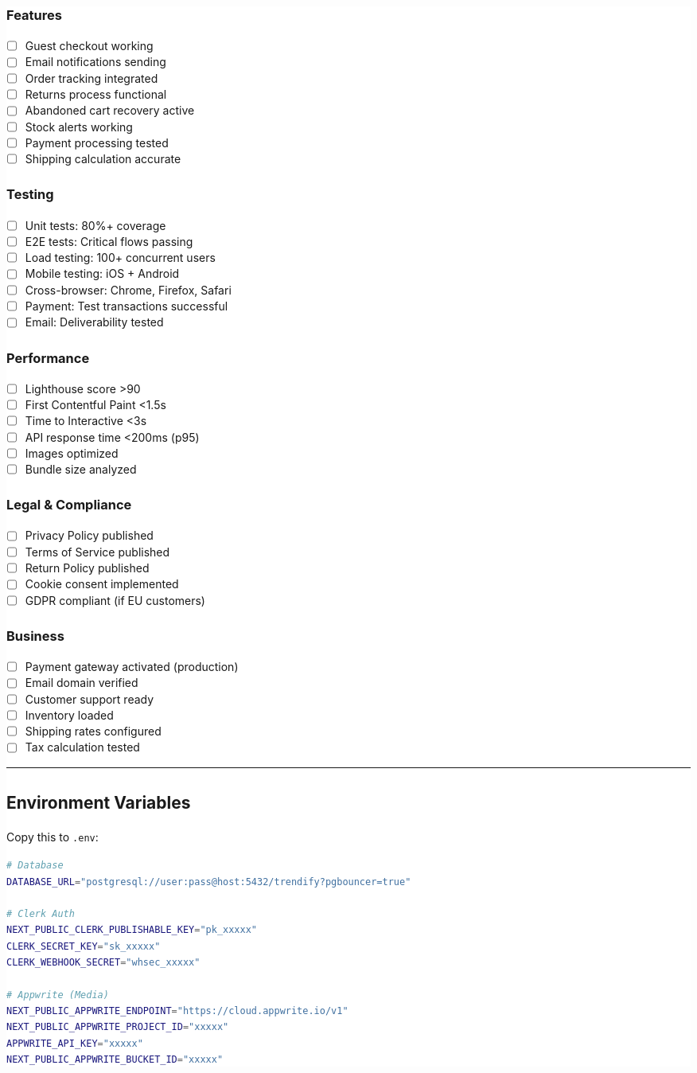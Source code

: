 ### Features
- [ ] Guest checkout working
- [ ] Email notifications sending
- [ ] Order tracking integrated
- [ ] Returns process functional
- [ ] Abandoned cart recovery active
- [ ] Stock alerts working
- [ ] Payment processing tested
- [ ] Shipping calculation accurate

### Testing
- [ ] Unit tests: 80%+ coverage
- [ ] E2E tests: Critical flows passing
- [ ] Load testing: 100+ concurrent users
- [ ] Mobile testing: iOS + Android
- [ ] Cross-browser: Chrome, Firefox, Safari
- [ ] Payment: Test transactions successful
- [ ] Email: Deliverability tested

### Performance
- [ ] Lighthouse score >90
- [ ] First Contentful Paint <1.5s
- [ ] Time to Interactive <3s
- [ ] API response time <200ms (p95)
- [ ] Images optimized
- [ ] Bundle size analyzed

### Legal & Compliance
- [ ] Privacy Policy published
- [ ] Terms of Service published
- [ ] Return Policy published
- [ ] Cookie consent implemented
- [ ] GDPR compliant (if EU customers)

### Business
- [ ] Payment gateway activated (production)
- [ ] Email domain verified
- [ ] Customer support ready
- [ ] Inventory loaded
- [ ] Shipping rates configured
- [ ] Tax calculation tested

---

## Environment Variables

Copy this to `.env`:

```bash
# Database
DATABASE_URL="postgresql://user:pass@host:5432/trendify?pgbouncer=true"

# Clerk Auth
NEXT_PUBLIC_CLERK_PUBLISHABLE_KEY="pk_xxxxx"
CLERK_SECRET_KEY="sk_xxxxx"
CLERK_WEBHOOK_SECRET="whsec_xxxxx"

# Appwrite (Media)
NEXT_PUBLIC_APPWRITE_ENDPOINT="https://cloud.appwrite.io/v1"
NEXT_PUBLIC_APPWRITE_PROJECT_ID="xxxxx"
APPWRITE_API_KEY="xxxxx"
NEXT_PUBLIC_APPWRITE_BUCKET_ID="xxxxx"

```
